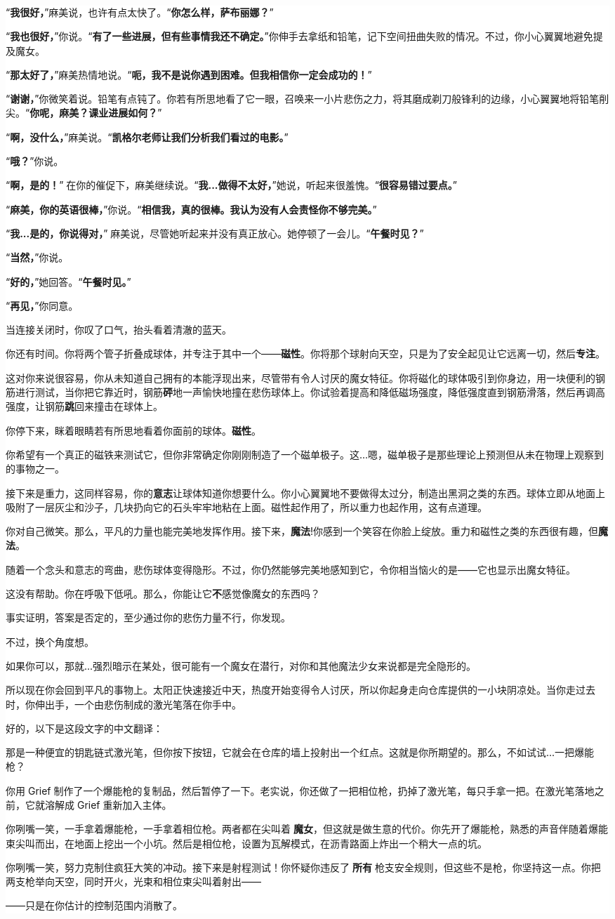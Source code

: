 “**我很好，**”麻美说，也许有点太快了。“**你怎么样，萨布丽娜？**”

“**我也很好，**”你说。“**有了一些进展，但有些事情我还不确定。**”你伸手去拿纸和铅笔，记下空间扭曲失败的情况。不过，你小心翼翼地避免提及魔女。

“**那太好了，**”麻美热情地说。“**呃，我不是说你遇到困难。但我相信你一定会成功的！**”

“**谢谢，**”你微笑着说。铅笔有点钝了。你若有所思地看了它一眼，召唤来一小片悲伤之力，将其磨成剃刀般锋利的边缘，小心翼翼地将铅笔削尖。“**你呢，麻美？课业进展如何？**”

“**啊，没什么，**”麻美说。“**凯格尔老师让我们分析我们看过的电影。**”

“**哦？**”你说。

“**啊，是的！**” 在你的催促下，麻美继续说。“**我...做得不太好，**”她说，听起来很羞愧。“**很容易错过要点。**”

“**麻美，你的英语很棒，**”你说。“**相信我，真的很棒。我认为没有人会责怪你不够完美。**”

“**我...是的，你说得对，**” 麻美说，尽管她听起来并没有真正放心。她停顿了一会儿。“**午餐时见？**”

“**当然，**”你说。

“**好的，**”她回答。“**午餐时见。**”

“**再见，**”你同意。

当连接关闭时，你叹了口气，抬头看着清澈的蓝天。

你还有时间。你将两个管子折叠成球体，并专注于其中一个——**磁性**。你将那个球射向天空，只是为了安全起见让它远离一切，然后**专注**。

这对你来说很容易，你从未知道自己拥有的本能浮现出来，尽管带有令人讨厌的魔女特征。你将磁化的球体吸引到你身边，用一块便利的钢筋进行测试，当你把它靠近时，钢筋**砰**地一声愉快地撞在悲伤球体上。你试验着提高和降低磁场强度，降低强度直到钢筋滑落，然后再调高强度，让钢筋**跳**回来撞击在球体上。

你停下来，眯着眼睛若有所思地看着你面前的球体。**磁性**。

你希望有一个真正的磁铁来测试它，但你非常确定你刚刚制造了一个磁单极子。这...嗯，磁单极子是那些理论上预测但从未在物理上观察到的事物之一。

接下来是重力，这同样容易，你的**意志**让球体知道你想要什么。你小心翼翼地不要做得太过分，制造出黑洞之类的东西。球体立即从地面上吸附了一层灰尘和沙子，几块扔向它的石头牢牢地粘在上面。磁性起作用了，所以重力也起作用，这有点道理。

你对自己微笑。那么，平凡的力量也能完美地发挥作用。接下来，**魔法**!你感到一个笑容在你脸上绽放。重力和磁性之类的东西很有趣，但**魔法**。

随着一个念头和意志的弯曲，悲伤球体变得隐形。不过，你仍然能够完美地感知到它，令你相当恼火的是——它也显示出魔女特征。

这没有帮助。你在呼吸下低吼。那么，你能让它**不**感觉像魔女的东西吗？

事实证明，答案是否定的，至少通过你的悲伤力量不行，你发现。

不过，换个角度想。

如果你可以，那就...强烈暗示在某处，很可能有一个魔女在潜行，对你和其他魔法少女来说都是完全隐形的。

所以现在你会回到平凡的事物上。太阳正快速接近中天，热度开始变得令人讨厌，所以你起身走向仓库提供的一小块阴凉处。当你走过去时，你伸出手，一个由悲伤制成的激光笔落在你手中。

好的，以下是这段文字的中文翻译：

那是一种便宜的钥匙链式激光笔，但你按下按钮，它就会在仓库的墙上投射出一个红点。这就是你所期望的。那么，不如试试...一把爆能枪？

你用 Grief 制作了一个爆能枪的复制品，然后暂停了一下。老实说，你还做了一把相位枪，扔掉了激光笔，每只手拿一把。在激光笔落地之前，它就溶解成 Grief 重新加入主体。 

你咧嘴一笑，一手拿着爆能枪，一手拿着相位枪。两者都在尖叫着 **魔女**，但这就是做生意的代价。你先开了爆能枪，熟悉的声音伴随着爆能束尖叫而出，在地面上挖出一个小坑。然后是相位枪，设置为瓦解模式，在沥青路面上炸出一个稍大一点的坑。

你咧嘴一笑，努力克制住疯狂大笑的冲动。接下来是射程测试！你怀疑你违反了 **所有** 枪支安全规则，但这些不是枪，你坚持这一点。你把两支枪举向天空，同时开火，光束和相位束尖叫着射出——

——只是在你估计的控制范围内消散了。
